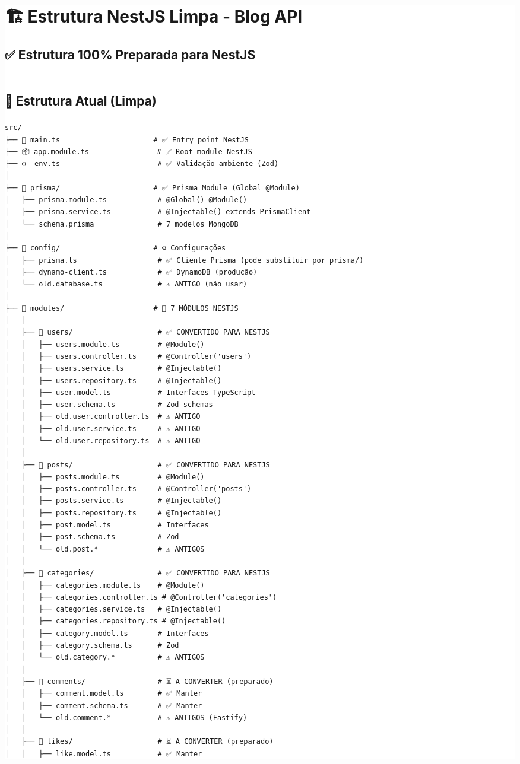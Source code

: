 # 🏗️ Estrutura NestJS Limpa - Blog API

## ✅ Estrutura 100% Preparada para NestJS

---

## 📁 Estrutura Atual (Limpa)

```
src/
├── 🚀 main.ts                      # ✅ Entry point NestJS
├── 📦 app.module.ts                # ✅ Root module NestJS
├── ⚙️  env.ts                       # ✅ Validação ambiente (Zod)
│
├── 📂 prisma/                      # ✅ Prisma Module (Global @Module)
│   ├── prisma.module.ts            # @Global() @Module()
│   ├── prisma.service.ts           # @Injectable() extends PrismaClient
│   └── schema.prisma               # 7 modelos MongoDB
│
├── 📂 config/                      # ⚙️ Configurações
│   ├── prisma.ts                   # ✅ Cliente Prisma (pode substituir por prisma/)
│   ├── dynamo-client.ts            # ✅ DynamoDB (produção)
│   └── old.database.ts             # ⚠️ ANTIGO (não usar)
│
├── 📂 modules/                     # 🎯 7 MÓDULOS NESTJS
│   │
│   ├── 📁 users/                    # ✅ CONVERTIDO PARA NESTJS
│   │   ├── users.module.ts         # @Module()
│   │   ├── users.controller.ts     # @Controller('users')
│   │   ├── users.service.ts        # @Injectable()
│   │   ├── users.repository.ts     # @Injectable()
│   │   ├── user.model.ts           # Interfaces TypeScript
│   │   ├── user.schema.ts          # Zod schemas
│   │   ├── old.user.controller.ts  # ⚠️ ANTIGO
│   │   ├── old.user.service.ts     # ⚠️ ANTIGO
│   │   └── old.user.repository.ts  # ⚠️ ANTIGO
│   │
│   ├── 📁 posts/                    # ✅ CONVERTIDO PARA NESTJS
│   │   ├── posts.module.ts         # @Module()
│   │   ├── posts.controller.ts     # @Controller('posts')
│   │   ├── posts.service.ts        # @Injectable()
│   │   ├── posts.repository.ts     # @Injectable()
│   │   ├── post.model.ts           # Interfaces
│   │   ├── post.schema.ts          # Zod
│   │   └── old.post.*              # ⚠️ ANTIGOS
│   │
│   ├── 📁 categories/               # ✅ CONVERTIDO PARA NESTJS
│   │   ├── categories.module.ts    # @Module()
│   │   ├── categories.controller.ts # @Controller('categories')
│   │   ├── categories.service.ts   # @Injectable()
│   │   ├── categories.repository.ts # @Injectable()
│   │   ├── category.model.ts       # Interfaces
│   │   ├── category.schema.ts      # Zod
│   │   └── old.category.*          # ⚠️ ANTIGOS
│   │
│   ├── 📁 comments/                 # ⏳ A CONVERTER (preparado)
│   │   ├── comment.model.ts        # ✅ Manter
│   │   ├── comment.schema.ts       # ✅ Manter
│   │   └── old.comment.*           # ⚠️ ANTIGOS (Fastify)
│   │
│   ├── 📁 likes/                    # ⏳ A CONVERTER (preparado)
│   │   ├── like.model.ts           # ✅ Manter
```